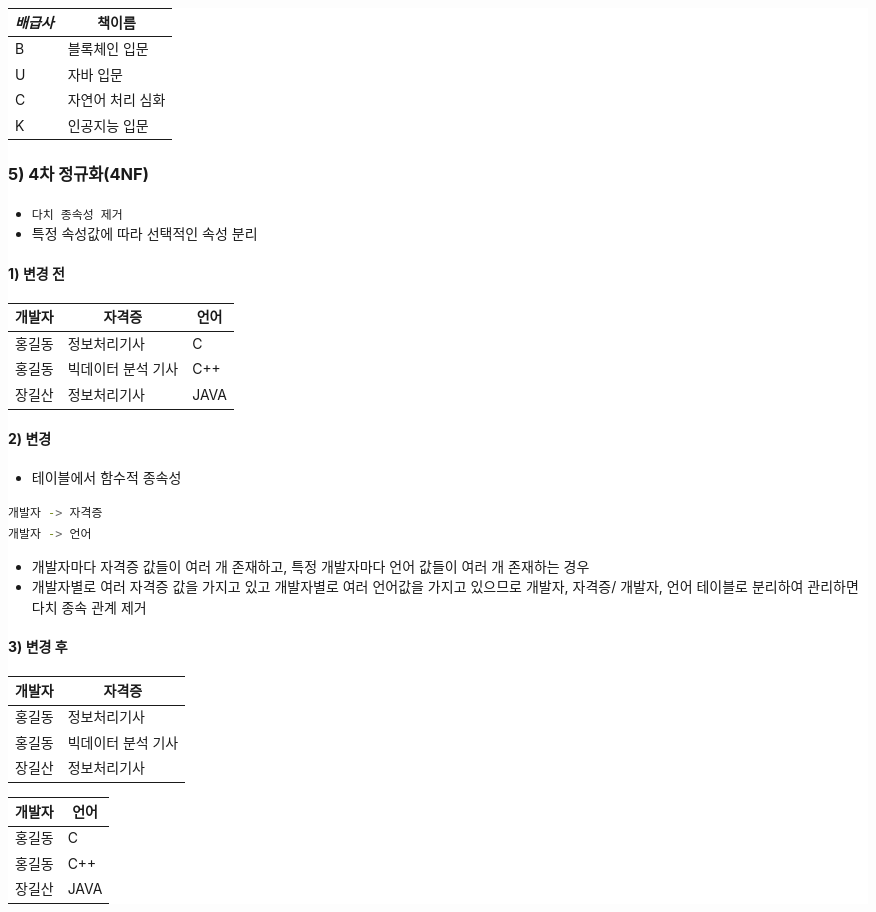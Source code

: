 | _배급사_ | 책이름           |
| -------- | ---------------- |
| B        | 블록체인 입문    |
| U        | 자바 입문        |
| C        | 자연어 처리 심화 |
| K        | 인공지능 입문    |



### 5) 4차 정규화(4NF)

* `다치 종속성 제거`
* 특정 속성값에 따라 선택적인 속성 분리

#### 1) 변경 전

| 개발자 | 자격증             | 언어 |
| ------ | ------------------ | ---- |
| 홍길동 | 정보처리기사       | C    |
| 홍길동 | 빅데이터 분석 기사 | C++  |
| 장길산 | 정보처리기사       | JAVA |

#### 2) 변경

* 테이블에서 함수적 종속성

```bash
개발자 -> 자격증
개발자 -> 언어
```

* 개발자마다 자격증 값들이 여러 개 존재하고, 특정 개발자마다 언어 값들이 여러 개 존재하는 경우
* 개발자별로 여러 자격증 값을 가지고 있고 개발자별로 여러 언어값을 가지고 있으므로 개발자, 자격증/ 개발자, 언어 테이블로 분리하여 관리하면 다치 종속 관계 제거

#### 3) 변경 후

| 개발자 | 자격증             |
| ------ | ------------------ |
| 홍길동 | 정보처리기사       |
| 홍길동 | 빅데이터 분석 기사 |
| 장길산 | 정보처리기사       |

| 개발자 | 언어 |
| ------ | ---- |
| 홍길동 | C    |
| 홍길동 | C++  |
| 장길산 | JAVA |
